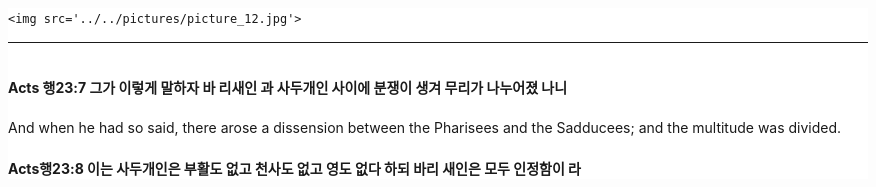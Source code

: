    <img src='../../pictures/picture_12.jpg'>
  </div>
</div>

---

<div class="columns">
  <div class="scriptures">
    <br>
    <div class="scripture">
      <b>Acts 행23:7 그가 이렇게 말하자 바 리새인 과 사두개인 사이에 분쟁이 생겨 무리가 나누어졌 나니 
      </b>
    </div>
    <br>
    <div class="scripture">And when he had so said, there arose a dissension between the Pharisees and the Sadducees; and the multitude was divided. 
    </div>
    <br>
    <div class="scripture">
      <b>Acts행23:8 이는 사두개인은 부활도 없고 천사도 없고 영도 없다 하되 바리 새인은 모두 인정함이 라 
      </b>
